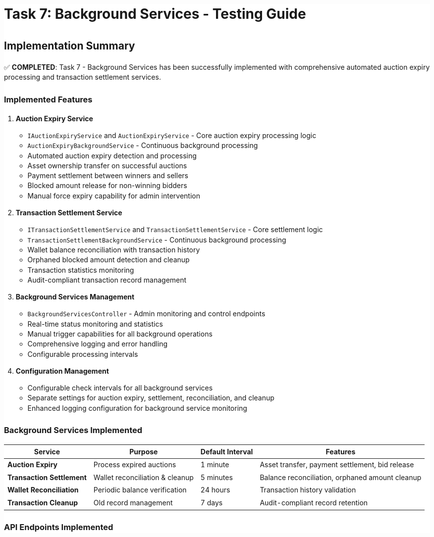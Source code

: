 # Task 7: Background Services - Testing Guide

## Implementation Summary

✅ **COMPLETED**: Task 7 - Background Services has been successfully implemented with comprehensive automated auction expiry processing and transaction settlement services.

### Implemented Features

1. **Auction Expiry Service**
   - `IAuctionExpiryService` and `AuctionExpiryService` - Core auction expiry processing logic
   - `AuctionExpiryBackgroundService` - Continuous background processing
   - Automated auction expiry detection and processing
   - Asset ownership transfer on successful auctions
   - Payment settlement between winners and sellers
   - Blocked amount release for non-winning bidders
   - Manual force expiry capability for admin intervention

2. **Transaction Settlement Service**
   - `ITransactionSettlementService` and `TransactionSettlementService` - Core settlement logic
   - `TransactionSettlementBackgroundService` - Continuous background processing
   - Wallet balance reconciliation with transaction history
   - Orphaned blocked amount detection and cleanup
   - Transaction statistics monitoring
   - Audit-compliant transaction record management

3. **Background Services Management**
   - `BackgroundServicesController` - Admin monitoring and control endpoints
   - Real-time status monitoring and statistics
   - Manual trigger capabilities for all background operations
   - Comprehensive logging and error handling
   - Configurable processing intervals

4. **Configuration Management**
   - Configurable check intervals for all background services
   - Separate settings for auction expiry, settlement, reconciliation, and cleanup
   - Enhanced logging configuration for background service monitoring

### Background Services Implemented

| Service | Purpose | Default Interval | Features |
|---------|---------|------------------|----------|
| **Auction Expiry** | Process expired auctions | 1 minute | Asset transfer, payment settlement, bid release |
| **Transaction Settlement** | Wallet reconciliation & cleanup | 5 minutes | Balance reconciliation, orphaned amount cleanup |
| **Wallet Reconciliation** | Periodic balance verification | 24 hours | Transaction history validation |
| **Transaction Cleanup** | Old record management | 7 days | Audit-compliant record retention |

### API Endpoints Implemented
